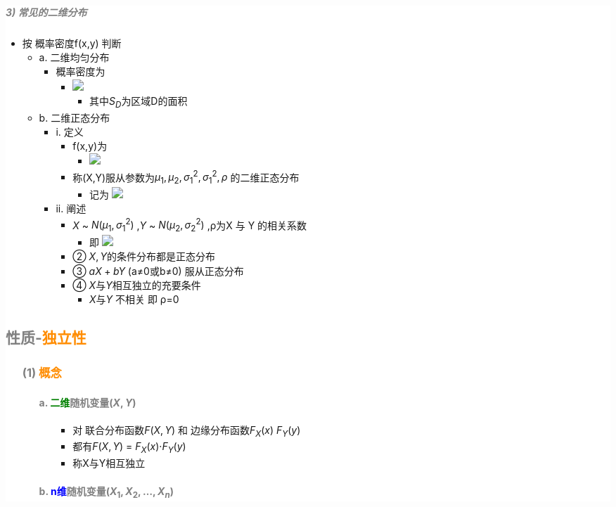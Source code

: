 ##### <span style="color: gray;"> 3) 常见的二维分布
*   按 概率密度f(x,y) 判断
    *   a. 二维均匀分布
        *   概率密度为
            *   ![](https://api2.mubu.com/v3/document_image/a25732b4-e743-420d-a18b-77080fc213fe-15201174.jpg)
                *   其中$S_D$为区域D的面积
    *   b. 二维正态分布
        *   i. 定义
            *   f(x,y)为
                *   ![](https://api2.mubu.com/v3/document_image/980962a7-c665-4a89-bc27-c48a71e1f98d-15201174.jpg)
            *   称(X,Y)服从参数为$\mu_1,\mu_2,\sigma_1^2,\sigma_1^2,\rho$ 的二维正态分布
                *   记为 ![](https://api2.mubu.com/v3/document_image/06273557-f8be-49f2-9738-a513156d2d0a-15201174.jpg)
        *   ii. 阐述
            *   $X$ ~ $N(\mu_1,\sigma_1^2)$ ,$Y$ ~ $N(\mu_2,\sigma_2^2)$ ,ρ为X 与 Y 的相关系数
                *   即 ![](https://api2.mubu.com/v3/document_image/6c2424a4-c889-43e4-b520-15e4d7922f46-15201174.jpg)
            *   ② $X,Y$的条件分布都是正态分布
            *   ③ $aX+bY$ (a≠0或b≠0) 服从正态分布
            *   ④ $X$与$Y$相互独立的充要条件
                *   $X$与$Y$ 不相关 即 ρ=0

</ul>

</ul>

</ul>

## <span style="color: gray;">性质-<span style="color:darkorange;">独立性</span>

<ul>

### <span style="color: gray;">(1) <span style="color:darkorange;">概念</span>

<ul>

#### <span style="color: gray;">a. <span style="color:green;">二维</span>随机变量$(X,Y)$

<ul>

*   对 联合分布函数$F(X,Y)$ 和 边缘分布函数$F_X(x)$ $F_Y(y)$
*   都有$F(X,Y)$ = $F_X(x)$·$F_Y(y)$
*   称X与Y相互独立

</ul>

#### <span style="color: gray;">b. <span style="color:blue;">n维</span>随机变量($X_1,X_2,\dots,X_n$)

<ul>
